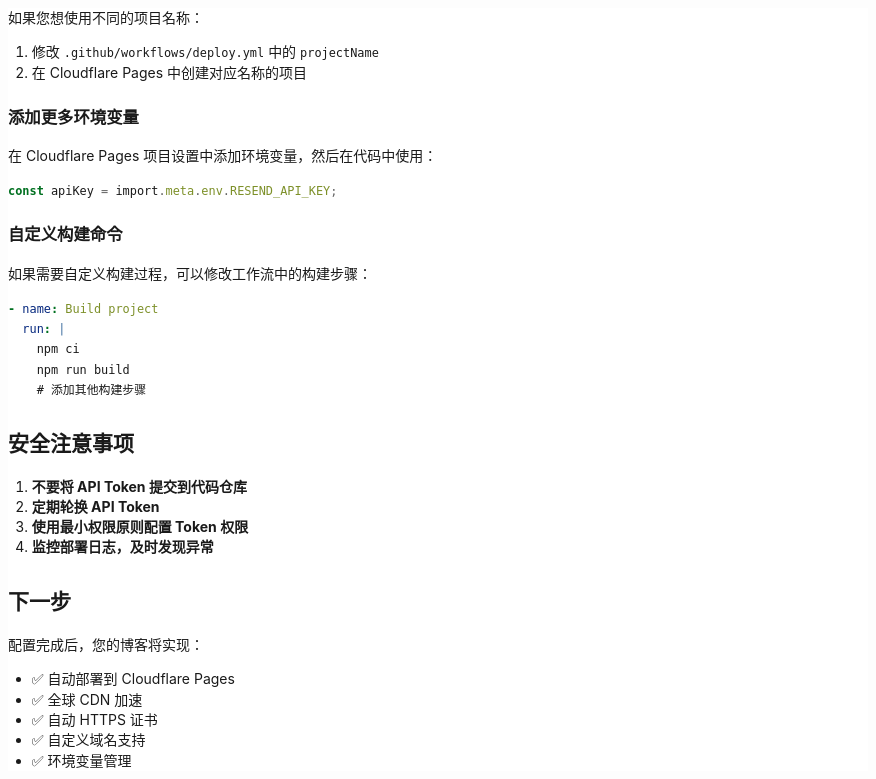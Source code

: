 如果您想使用不同的项目名称：

1. 修改 `.github/workflows/deploy.yml` 中的 `projectName`
2. 在 Cloudflare Pages 中创建对应名称的项目

### 添加更多环境变量

在 Cloudflare Pages 项目设置中添加环境变量，然后在代码中使用：

```typescript
const apiKey = import.meta.env.RESEND_API_KEY;
```

### 自定义构建命令

如果需要自定义构建过程，可以修改工作流中的构建步骤：

```yaml
- name: Build project
  run: |
    npm ci
    npm run build
    # 添加其他构建步骤
```

## 安全注意事项

1. **不要将 API Token 提交到代码仓库**
2. **定期轮换 API Token**
3. **使用最小权限原则配置 Token 权限**
4. **监控部署日志，及时发现异常**

## 下一步

配置完成后，您的博客将实现：
- ✅ 自动部署到 Cloudflare Pages
- ✅ 全球 CDN 加速
- ✅ 自动 HTTPS 证书
- ✅ 自定义域名支持
- ✅ 环境变量管理
